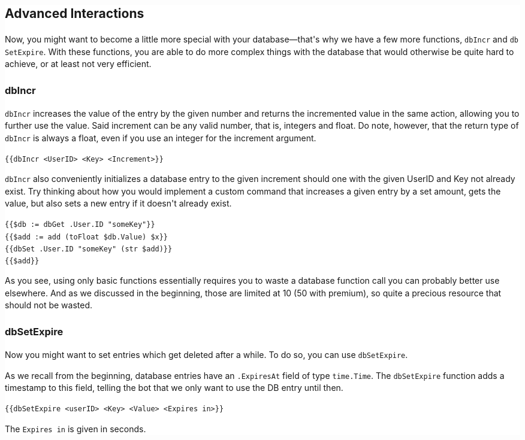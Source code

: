 ## Advanced Interactions

Now, you might want to become a little more special with your database—that's why we have a few more functions,
`dbIncr` and `dbSetExpire`. With these functions, you are able to do more complex things with the database that would
otherwise be quite hard to achieve, or at least not very efficient.

### dbIncr

`dbIncr` increases the value of the entry by the given number and returns the incremented value in the same action,
allowing you to further use the value. Said increment can be any valid number, that is, integers and float. Do note,
however, that the return type of `dbIncr` is always a float, even if you use an integer for the increment argument.

```yag
{{dbIncr <UserID> <Key> <Increment>}}
```

`dbIncr` also conveniently initializes a database entry to the given increment should one with the given UserID and Key
not already exist. Try thinking about how you would implement a custom command that increases a given entry by a set
amount, gets the value, but also sets a new entry if it doesn't already exist.

```yag
{{$db := dbGet .User.ID "someKey"}}
{{$add := add (toFloat $db.Value) $x}}
{{dbSet .User.ID "someKey" (str $add)}}
{{$add}}
```

As you see, using only basic functions essentially requires you to waste a database function call you can probably
better use elsewhere. And as we discussed in the beginning, those are limited at 10 (50 with premium), so quite a
precious resource that should not be wasted.

### dbSetExpire

Now you might want to set entries which get deleted after a while. To do so, you can use `dbSetExpire`.

As we recall from the beginning, database entries have an `.ExpiresAt` field of type `time.Time`. The `dbSetExpire`
function adds a timestamp to this field, telling the bot that we only want to use the DB entry until then.

```yag
{{dbSetExpire <userID> <Key> <Value> <Expires in>}}
```

The `Expires in` is given in seconds.
